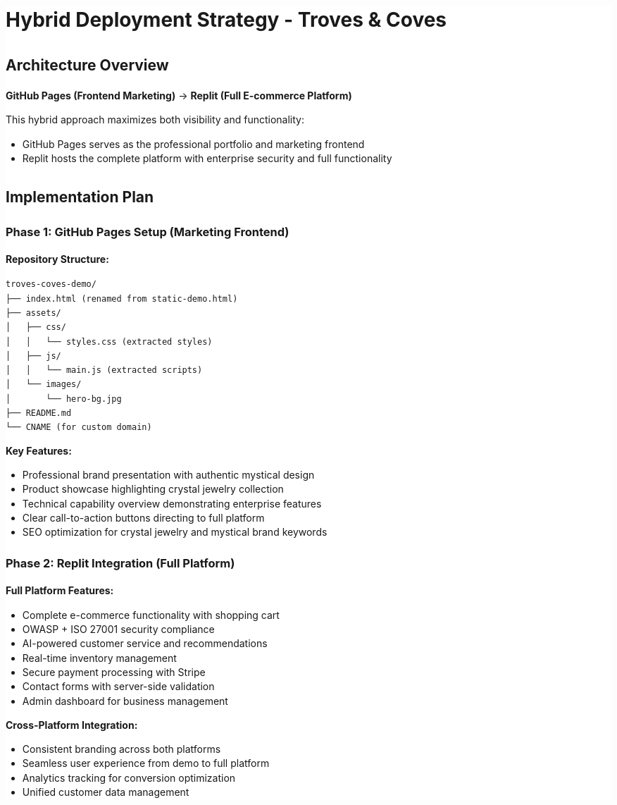 # Hybrid Deployment Strategy - Troves & Coves

## Architecture Overview

**GitHub Pages (Frontend Marketing)** → **Replit (Full E-commerce Platform)**

This hybrid approach maximizes both visibility and functionality:
- GitHub Pages serves as the professional portfolio and marketing frontend
- Replit hosts the complete platform with enterprise security and full functionality

## Implementation Plan

### Phase 1: GitHub Pages Setup (Marketing Frontend)

**Repository Structure:**
```
troves-coves-demo/
├── index.html (renamed from static-demo.html)
├── assets/
│   ├── css/
│   │   └── styles.css (extracted styles)
│   ├── js/
│   │   └── main.js (extracted scripts)
│   └── images/
│       └── hero-bg.jpg
├── README.md
└── CNAME (for custom domain)
```

**Key Features:**
- Professional brand presentation with authentic mystical design
- Product showcase highlighting crystal jewelry collection
- Technical capability overview demonstrating enterprise features
- Clear call-to-action buttons directing to full platform
- SEO optimization for crystal jewelry and mystical brand keywords

### Phase 2: Replit Integration (Full Platform)

**Full Platform Features:**
- Complete e-commerce functionality with shopping cart
- OWASP + ISO 27001 security compliance
- AI-powered customer service and recommendations
- Real-time inventory management
- Secure payment processing with Stripe
- Contact forms with server-side validation
- Admin dashboard for business management

**Cross-Platform Integration:**
- Consistent branding across both platforms
- Seamless user experience from demo to full platform
- Analytics tracking for conversion optimization
- Unified customer data management
